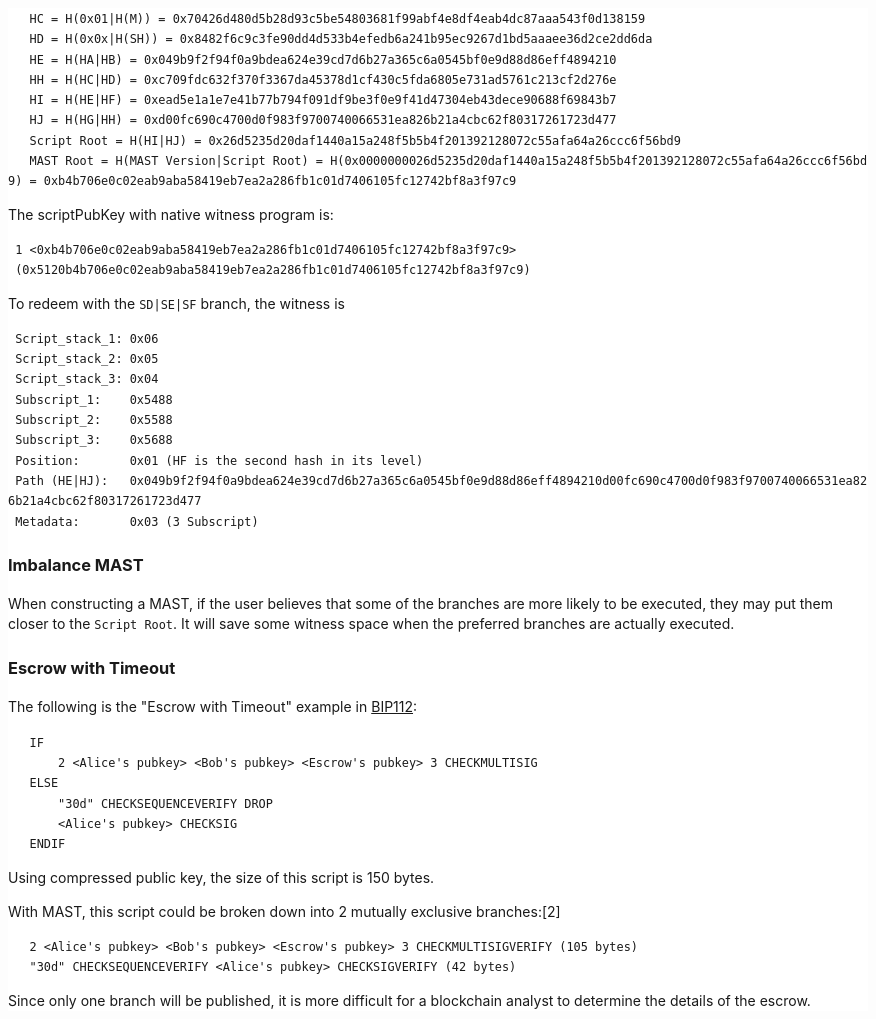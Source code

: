 `   HC = H(0x01|H(M)) = 0x70426d480d5b28d93c5be54803681f99abf4e8df4eab4dc87aaa543f0d138159`  
`   HD = H(0x0x|H(SH)) = 0x8482f6c9c3fe90dd4d533b4efedb6a241b95ec9267d1bd5aaaee36d2ce2dd6da`  
`   HE = H(HA|HB) = 0x049b9f2f94f0a9bdea624e39cd7d6b27a365c6a0545bf0e9d88d86eff4894210`  
`   HH = H(HC|HD) = 0xc709fdc632f370f3367da45378d1cf430c5fda6805e731ad5761c213cf2d276e`  
`   HI = H(HE|HF) = 0xead5e1a1e7e41b77b794f091df9be3f0e9f41d47304eb43dece90688f69843b7`  
`   HJ = H(HG|HH) = 0xd00fc690c4700d0f983f9700740066531ea826b21a4cbc62f80317261723d477`  
`   Script Root = H(HI|HJ) = 0x26d5235d20daf1440a15a248f5b5b4f201392128072c55afa64a26ccc6f56bd9`  
`   MAST Root = H(MAST Version|Script Root) = H(0x0000000026d5235d20daf1440a15a248f5b5b4f201392128072c55afa64a26ccc6f56bd9) = 0xb4b706e0c02eab9aba58419eb7ea2a286fb1c01d7406105fc12742bf8a3f97c9`

The scriptPubKey with native witness program is:

` 1 <0xb4b706e0c02eab9aba58419eb7ea2a286fb1c01d7406105fc12742bf8a3f97c9>`  
` (0x5120b4b706e0c02eab9aba58419eb7ea2a286fb1c01d7406105fc12742bf8a3f97c9)`

To redeem with the `SD|SE|SF` branch, the witness is

` Script_stack_1: 0x06`  
` Script_stack_2: 0x05`  
` Script_stack_3: 0x04`  
` Subscript_1:    0x5488`  
` Subscript_2:    0x5588`  
` Subscript_3:    0x5688`  
` Position:       0x01 (HF is the second hash in its level)`  
` Path (HE|HJ):   0x049b9f2f94f0a9bdea624e39cd7d6b27a365c6a0545bf0e9d88d86eff4894210d00fc690c4700d0f983f9700740066531ea826b21a4cbc62f80317261723d477`  
` Metadata:       0x03 (3 Subscript)`

### Imbalance MAST

When constructing a MAST, if the user believes that some of the branches
are more likely to be executed, they may put them closer to the `Script
Root`. It will save some witness space when the preferred branches are
actually executed.

### Escrow with Timeout

The following is the "Escrow with Timeout" example in
[BIP112](bip-0112.mediawiki "wikilink"):

`   IF`  
`       2 <Alice's pubkey> <Bob's pubkey> <Escrow's pubkey> 3 CHECKMULTISIG`  
`   ELSE`  
`       "30d" CHECKSEQUENCEVERIFY DROP`  
`       <Alice's pubkey> CHECKSIG`  
`   ENDIF`

Using compressed public key, the size of this script is 150 bytes.

With MAST, this script could be broken down into 2 mutually exclusive
branches:\[2\]

`   2 <Alice's pubkey> <Bob's pubkey> <Escrow's pubkey> 3 CHECKMULTISIGVERIFY (105 bytes)`  
`   "30d" CHECKSEQUENCEVERIFY <Alice's pubkey> CHECKSIGVERIFY (42 bytes)`

Since only one branch will be published, it is more difficult for a
blockchain analyst to determine the details of the escrow.
